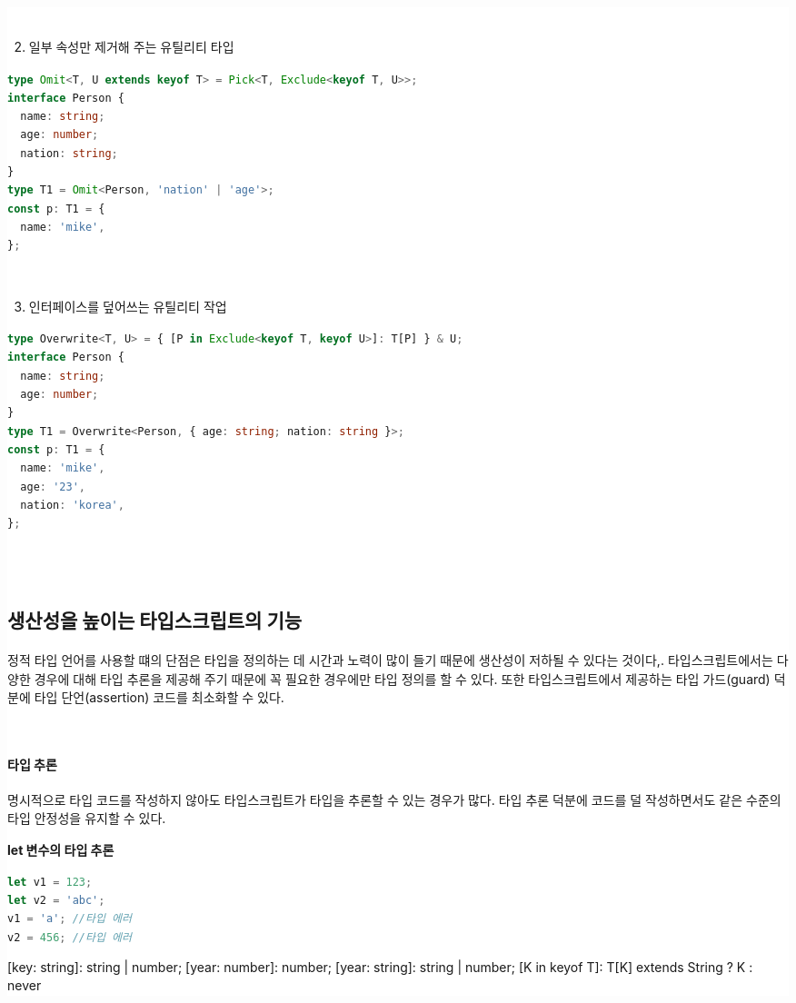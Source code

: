 <br>

2) 일부 속성만 제거해 주는 유틸리티 타입

``` TypeScript
type Omit<T, U extends keyof T> = Pick<T, Exclude<keyof T, U>>;
interface Person {
  name: string;
  age: number;
  nation: string;
}
type T1 = Omit<Person, 'nation' | 'age'>;
const p: T1 = {
  name: 'mike',
};
```

<br>

3) 인터페이스를 덮어쓰는 유틸리티 작업

``` TypeScript
type Overwrite<T, U> = { [P in Exclude<keyof T, keyof U>]: T[P] } & U;
interface Person {
  name: string;
  age: number;
}
type T1 = Overwrite<Person, { age: string; nation: string }>;
const p: T1 = {
  name: 'mike',
  age: '23',
  nation: 'korea',
};
```

<br>
<br>

## 생산성을 높이는 타입스크립트의 기능

정적 타입 언어를 사용할 떄의 단점은 타입을 정의하는 데 시간과 노력이 많이 들기 때문에 생산성이 저하될 수 있다는 것이다,. 타입스크립트에서는 다양한 경우에 대해 타입 추론을 제공해 주기 때문에 꼭 필요한 경우에만 타입 정의를 할 수 있다. 또한 타입스크립트에서 제공하는 타입 가드(guard) 덕분에 타입 단언(assertion) 코드를 최소화할 수 있다.

<br>

#### 타입 추론

명시적으로 타입 코드를 작성하지 않아도 타입스크립트가 타입을 추론할 수 있는 경우가 많다. 타입 추론 덕분에 코드를 덜 작성하면서도 같은 수준의 타입 안정성을 유지할 수 있다.

**let 변수의 타입 추론**

``` TypeScript
let v1 = 123;
let v2 = 'abc';
v1 = 'a'; //타입 에러
v2 = 456; //타입 에러
```


  [Fruit.Apple]: 1000,
  [Fruit.Banana]: 1500,
  [Fruit.Orange]: 1200,
  [key: string]: string | number;
  [year: number]: number;
  [year: string]: string | number;
  [K in keyof T]: T[K] extends String ? K : never
